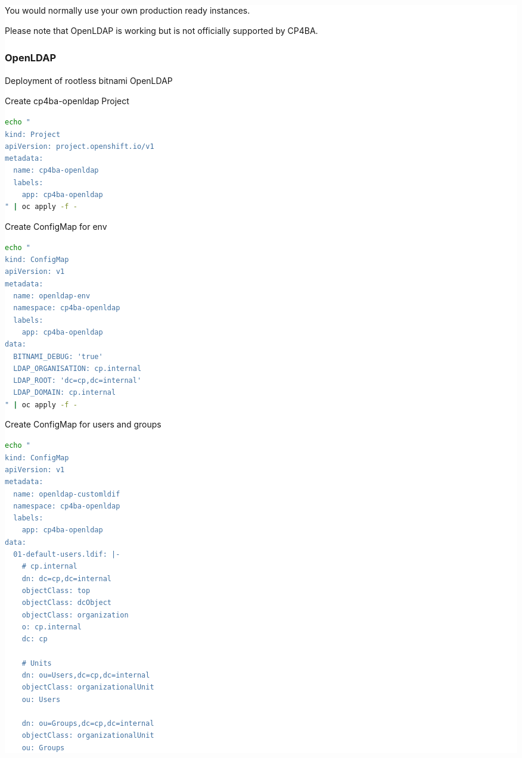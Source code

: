 You would normally use your own production ready instances.

Please note that OpenLDAP is working but is not officially supported by CP4BA.

### OpenLDAP

Deployment of rootless bitnami OpenLDAP

Create cp4ba-openldap Project
```bash
echo "
kind: Project
apiVersion: project.openshift.io/v1
metadata:
  name: cp4ba-openldap
  labels:
    app: cp4ba-openldap
" | oc apply -f -
```

Create ConfigMap for env
```bash
echo "
kind: ConfigMap
apiVersion: v1
metadata:
  name: openldap-env
  namespace: cp4ba-openldap
  labels:
    app: cp4ba-openldap
data:
  BITNAMI_DEBUG: 'true'
  LDAP_ORGANISATION: cp.internal
  LDAP_ROOT: 'dc=cp,dc=internal'
  LDAP_DOMAIN: cp.internal
" | oc apply -f -
```

Create ConfigMap for users and groups
```bash
echo "
kind: ConfigMap
apiVersion: v1
metadata:
  name: openldap-customldif
  namespace: cp4ba-openldap
  labels:
    app: cp4ba-openldap
data:
  01-default-users.ldif: |-
    # cp.internal
    dn: dc=cp,dc=internal
    objectClass: top
    objectClass: dcObject
    objectClass: organization
    o: cp.internal
    dc: cp

    # Units
    dn: ou=Users,dc=cp,dc=internal
    objectClass: organizationalUnit
    ou: Users

    dn: ou=Groups,dc=cp,dc=internal
    objectClass: organizationalUnit
    ou: Groups

```